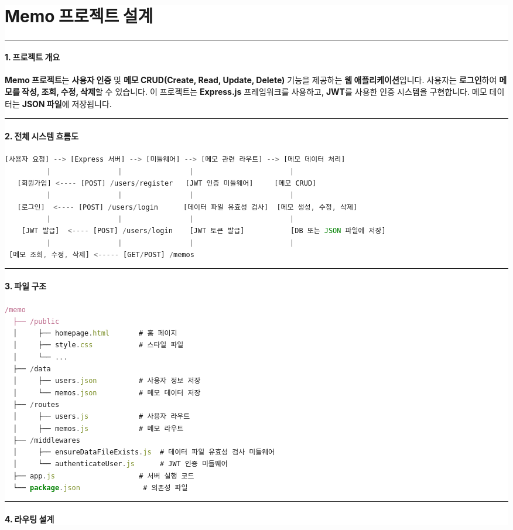 # Memo 프로젝트 설계

---

#### 1. **프로젝트 개요**

**Memo 프로젝트**는 **사용자 인증** 및 **메모 CRUD(Create, Read, Update, Delete)** 기능을 제공하는 **웹 애플리케이션**입니다. 사용자는 **로그인**하여 **메모를 작성, 조회, 수정, 삭제**할 수 있습니다. 이 프로젝트는 **Express.js** 프레임워크를 사용하고, **JWT**를 사용한 인증 시스템을 구현합니다. 메모 데이터는 **JSON 파일**에 저장됩니다.

---

#### 2. **전체 시스템 흐름도**

```js
[사용자 요청] --> [Express 서버] --> [미들웨어] --> [메모 관련 라우트] --> [메모 데이터 처리]
          |                |                |                       |
   [회원가입] <---- [POST] /users/register   [JWT 인증 미들웨어]     [메모 CRUD]
          |                |                |                       |
   [로그인]  <---- [POST] /users/login      [데이터 파일 유효성 검사]  [메모 생성, 수정, 삭제]
          |                |                |                       |
    [JWT 발급]  <---- [POST] /users/login    [JWT 토큰 발급]           [DB 또는 JSON 파일에 저장]
          |                |                |                       |
 [메모 조회, 수정, 삭제] <----- [GET/POST] /memos
```

---

#### 3. **파일 구조**

```js
/memo
  ├── /public
  │     ├── homepage.html       # 홈 페이지
  │     ├── style.css           # 스타일 파일
  │     └── ...
  ├── /data
  │     ├── users.json          # 사용자 정보 저장
  │     └── memos.json          # 메모 데이터 저장
  ├── /routes
  │     ├── users.js            # 사용자 라우트
  │     ├── memos.js            # 메모 라우트
  ├── /middlewares
  │     ├── ensureDataFileExists.js  # 데이터 파일 유효성 검사 미들웨어
  │     └── authenticateUser.js      # JWT 인증 미들웨어
  ├── app.js                    # 서버 실행 코드
  └── package.json               # 의존성 파일
```

---

#### 4. **라우팅 설계**
